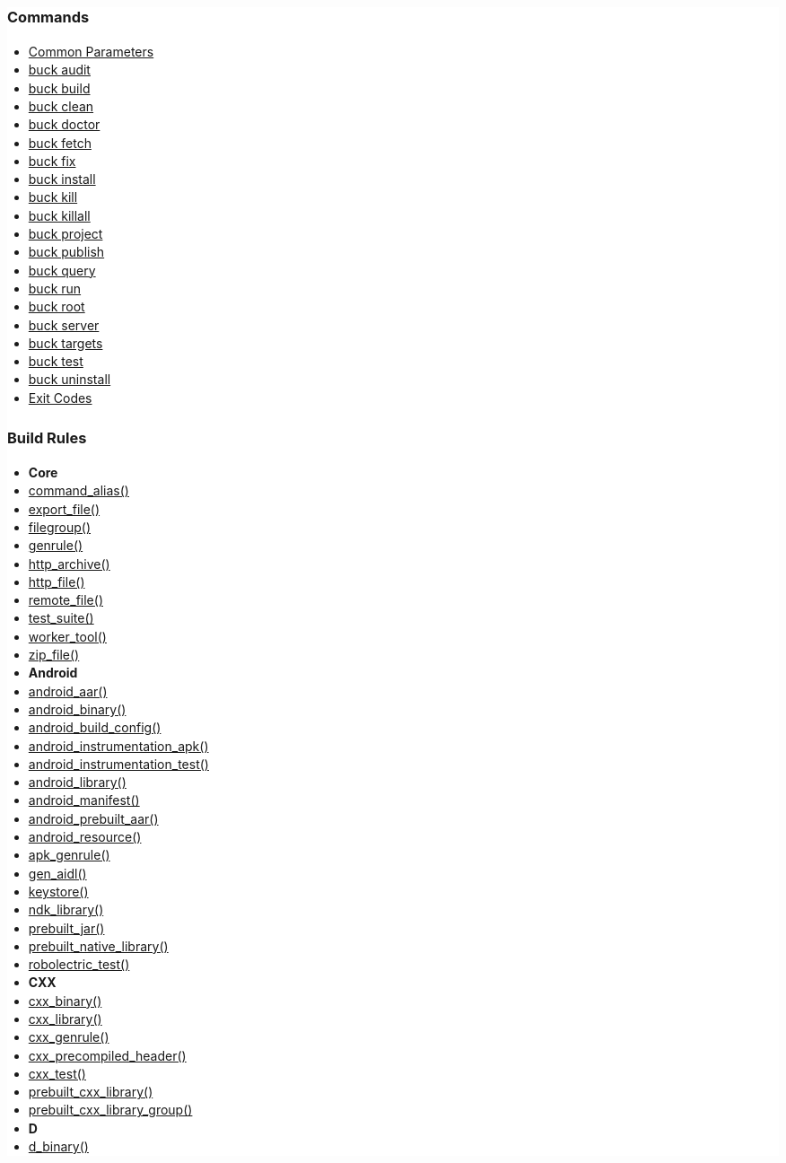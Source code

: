 ### Commands

-   [Common Parameters](/command/common_parameters.html)
-   [buck audit](/command/audit.html)
-   [buck build](/command/build.html)
-   [buck clean](/command/clean.html)
-   [buck doctor](/command/doctor.html)
-   [buck fetch](/command/fetch.html)
-   [buck fix](/command/fix.html)
-   [buck install](/command/install.html)
-   [buck kill](/command/kill.html)
-   [buck killall](/command/killall.html)
-   [buck project](/command/project.html)
-   [buck publish](/command/publish.html)
-   [buck query](/command/query.html)
-   [buck run](/command/run.html)
-   [buck root](/command/root.html)
-   [buck server](/command/server.html)
-   [buck targets](/command/targets.html)
-   [buck test](/command/test.html)
-   [buck uninstall](/command/uninstall.html)
-   [Exit Codes](/command/exit_codes.html)

### Build Rules

-   **Core**
-   [command_alias()](/rule/command_alias.html)
-   [export_file()](/rule/export_file.html)
-   [filegroup()](/rule/filegroup.html)
-   [genrule()](/rule/genrule.html)
-   [http_archive()](/rule/http_archive.html)
-   [http_file()](/rule/http_file.html)
-   [remote_file()](/rule/remote_file.html)
-   [test_suite()](/rule/test_suite.html)
-   [worker_tool()](/rule/worker_tool.html)
-   [zip_file()](/rule/zip_file.html)
-   **Android**
-   [android_aar()](/rule/android_aar.html)
-   [android_binary()](/rule/android_binary.html)
-   [android_build_config()](/rule/android_build_config.html)
-   [android_instrumentation_apk()](/rule/android_instrumentation_apk.html)
-   [android_instrumentation_test()](/rule/android_instrumentation_test.html)
-   [android_library()](/rule/android_library.html)
-   [android_manifest()](/rule/android_manifest.html)
-   [android_prebuilt_aar()](/rule/android_prebuilt_aar.html)
-   [android_resource()](/rule/android_resource.html)
-   [apk_genrule()](/rule/apk_genrule.html)
-   [gen_aidl()](/rule/gen_aidl.html)
-   [keystore()](/rule/keystore.html)
-   [ndk_library()](/rule/ndk_library.html)
-   [prebuilt_jar()](/rule/prebuilt_jar.html)
-   [prebuilt_native_library()](/rule/prebuilt_native_library.html)
-   [robolectric_test()](/rule/robolectric_test.html)
-   **CXX**
-   [cxx_binary()](/rule/cxx_binary.html)
-   [cxx_library()](/rule/cxx_library.html)
-   [cxx_genrule()](/rule/cxx_genrule.html)
-   [cxx_precompiled_header()](/rule/cxx_precompiled_header.html)
-   [cxx_test()](/rule/cxx_test.html)
-   [prebuilt_cxx_library()](/rule/prebuilt_cxx_library.html)
-   [prebuilt_cxx_library_group()](/rule/prebuilt_cxx_library_group.html)
-   **D**
-   [d_binary()](/rule/d_binary.html)